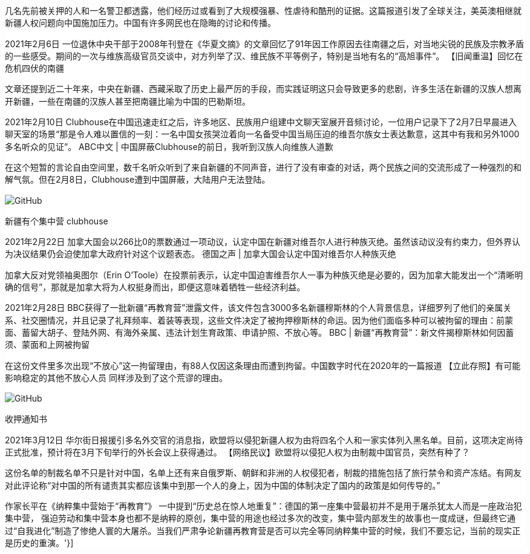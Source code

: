 
几名先前被关押的人和一名警卫都透露，他们经历过或看到了大规模强暴、性虐待和酷刑的证据。这篇报道引发了全球关注，美英澳相继就新疆人权问题向中国施加压力。中国有许多网民也在隐晦的讨论和传播。



2021年2月6日 一位退休中央干部于2008年刊登在《华夏文摘》的文章回忆了91年因工作原因去往南疆之后，对当地尖锐的民族及宗教矛盾的一些感受。期间的一次与维族高级官员交谈中，对方列举了汉、维民族不平等例子，特别是当地有名的“高旭事件”。  【旧闻重温】回忆在危机四伏的南疆



文章还提到近二十年来，中央在新疆、西藏采取了历史上最严厉的手段，而实践证明这只会导致更多的悲剧，许多生活在新疆的汉族人想离开新疆，一些在南疆的汉族人甚至把南疆比喻为中国的巴勒斯坦。



2021年2月10日  Clubhouse在中国迅速走红之后，许多地区、民族用户组建中文聊天室展开音频讨论，一位用户记录下了2月7日早晨进入聊天室的场景“那是令人难以置信的一刻：一名中国女孩哭泣着向一名备受中国当局压迫的维吾尔族女士表达歉意，这其中有我和另外1000多名听众的见证”。 ABC中文 | 中国屏蔽Clubhouse的前日，我听到汉族人向维族人道歉



在这个短暂的言论自由空间里，数千名听众听到了来自新疆的不同声音，进行了没有审查的对话，两个民族之间的交流形成了一种强烈的和解气氛。但在2月8日，Clubhouse遭到中国屏蔽，大陆用户无法登陆。 

![GitHub](https://chinadigitaltimes.net/chinese/files/2021/03/image-1615634046244.png)     

 新疆有个集中营 clubhouse 





2021年2月22日  加拿大国会以266比0的票数通过一项动议，认定中国在新疆对维吾尔人进行种族灭绝。虽然该动议没有约束力，但外界认为决议结果仍会迫使加拿大政府针对这个议题表态。 德国之声 | 加拿大国会认定中国对维吾尔人种族灭绝



加拿大反对党领袖奥图尔（Erin O’Toole）在投票前表示，认定中国迫害维吾尔人一事为种族灭绝是必要的，因为加拿大能发出一个“清晰明确的信号”，那就是加拿大将为人权挺身而出，即便这意味着牺牲一些经济利益。



2021年2月28日  BBC获得了一批新疆“再教育营”泄露文件，该文件包含3000多名新疆穆斯林的个人背景信息，详细罗列了他们的亲属关系、社交圈情况，并且记录了礼拜频率、着装等表现，这些文件决定了被拘押穆斯林的命运。因为他们面临多种可以被拘留的理由：前蒙面、蓄留大胡子、登陆外网、有海外亲属、违法计划生育政策、申请护照、不放心等。 BBC | 新疆“再教育营”：新文件揭穆斯林如何因蓄须、蒙面和上网被拘留



在这份文件里多次出现“不放心”这一拘留理由，有88人仅因这条理由而遭到拘留。中国数字时代在2020年的一篇报道 【立此存照】有可能影响稳定的其他不放心人员 同样涉及到了这个荒谬的理由。

![GitHub](https://chinadigitaltimes.net/chinese/files/2020/06/1-5-1024x768.jpeg)   

收押通知书  





 2021年3月12日  华尔街日报援引多名外交官的消息指，欧盟将以侵犯新疆人权为由将四名个人和一家实体列入黑名单。目前，这项决定尚待正式批准，预计将在3月下旬举行的外长会议上获得通过。 【网络民议】欧盟将以侵犯人权为由制裁中国官员，突然有种了？



这份名单的制裁名单不只是针对中国，名单上还有来自俄罗斯、朝鲜和非洲的人权侵犯者，制裁的措施包括了旅行禁令和资产冻结。有网友对此评论称“对中国的所有谴责其实都应该集中到那一个人的身上，因为中国的体制决定了国内的政策是如何传导的。”



作家长平在《纳粹集中营始于“再教育”》 一中提到“历史总在惊人地重复”：德国的第一座集中营最初并不是用于屠杀犹太人而是一座政治犯集中营， 强迫劳动和集中营本身也都不是纳粹的原创，集中营的用途也经过多次的改变，集中营内部发生的故事也一度成谜，但最终它通过“自我进化”制造了惨绝人寰的大屠杀。当我们严肃争论新疆再教育营是否可以完全等同纳粹集中营的时候，我们不要忘记，当前的现实正是历史的重演。'}]